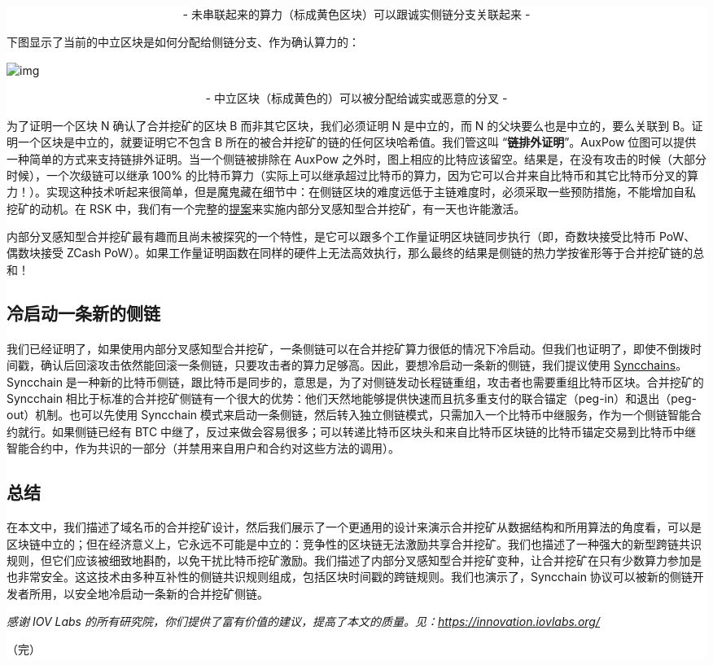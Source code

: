 <p style="text-align:center">- 未串联起来的算力（标成黄色区块）可以跟诚实侧链分支关联起来 -</p>


下图显示了当前的中立区块是如何分配给侧链分支、作为确认算力的：

![img](../images/modern-merge-mining/8drta8ZwRKP)

<p style="text-align:center">- 中立区块（标成黄色的）可以被分配给诚实或恶意的分叉 -</p>


为了证明一个区块 N 确认了合并挖矿的区块 B 而非其它区块，我们必须证明 N 是中立的，而 N 的父块要么也是中立的，要么关联到 B。证明一个区块是中立的，就要证明它不包含 B 所在的被合并挖矿的链的任何区块哈希值。我们管这叫 “**链排外证明**”。AuxPow 位图可以提供一种简单的方式来支持链排外证明。当一个侧链被排除在 AuxPow 之外时，图上相应的比特应该留空。结果是，在没有攻击的时候（大部分时候），一个次级链可以继承 100% 的比特币算力（实际上可以继承超过比特币的算力，因为它可以合并来自比特币和其它比特币分叉的算力！）。实现这种技术听起来很简单，但是魔鬼藏在细节中：在侧链区块的难度远低于主链难度时，必须采取一些预防措施，不能增加自私挖矿的动机。在 RSK 中，我们有一个完整的[提案](https://github.com/rsksmart/RSKIPs/blob/master/IPs/RSKIP178.md)来实施内部分叉感知型合并挖矿，有一天也许能激活。

内部分叉感知型合并挖矿最有趣而且尚未被探究的一个特性，是它可以跟多个工作量证明区块链同步执行（即，奇数块接受比特币 PoW、偶数块接受 ZCash PoW）。如果工作量证明函数在同样的硬件上无法高效执行，那么最终的结果是侧链的热力学按雀形等于合并挖矿链的总和！

## 冷启动一条新的侧链

我们已经证明了，如果使用内部分叉感知型合并挖矿，一条侧链可以在合并挖矿算力很低的情况下冷启动。但我们也证明了，即使不倒拨时间戳，确认后回滚攻击依然能回滚一条侧链，只要攻击者的算力足够高。因此，要想冷启动一条新的侧链，我们提议使用 [Syncchains](https://blog.rsk.co/noticia/syncchain-synchronized-sidechains-for-improved-security-and-usability/)。Syncchain 是一种新的比特币侧链，跟比特币是同步的，意思是，为了对侧链发动长程链重组，攻击者也需要重组比特币区块。合并挖矿的 Syncchain 相比于标准的合并挖矿侧链有一个很大的优势：他们天然地能够提供快速而且抗多重支付的联合锚定（peg-in）和退出（peg-out）机制。也可以先使用 Syncchain 模式来启动一条侧链，然后转入独立侧链模式，只需加入一个比特币中继服务，作为一个侧链智能合约就行。如果侧链已经有 BTC 中继了，反过来做会容易很多；可以转递比特币区块头和来自比特币区块链的比特币锚定交易到比特币中继智能合约中，作为共识的一部分（并禁用来自用户和合约对这些方法的调用）。

## 总结

在本文中，我们描述了域名币的合并挖矿设计，然后我们展示了一个更通用的设计来演示合并挖矿从数据结构和所用算法的角度看，可以是区块链中立的；但在经济意义上，它永远不可能是中立的：竞争性的区块链无法激励共享合并挖矿。我们也描述了一种强大的新型跨链共识规则，但它们应该被细致地斟酌，以免干扰比特币挖矿激励。我们描述了内部分叉感知型合并挖矿变种，让合并挖矿在只有少数算力参加是也非常安全。这这技术由多种互补性的侧链共识规则组成，包括区块时间戳的跨链规则。我们也演示了，Syncchain 协议可以被新的侧链开发者所用，以安全地冷启动一条新的合并挖矿侧链。

*感谢 IOV Labs 的所有研究院，你们提供了富有价值的建议，提高了本文的质量。见：https://innovation.iovlabs.org/*

（完）